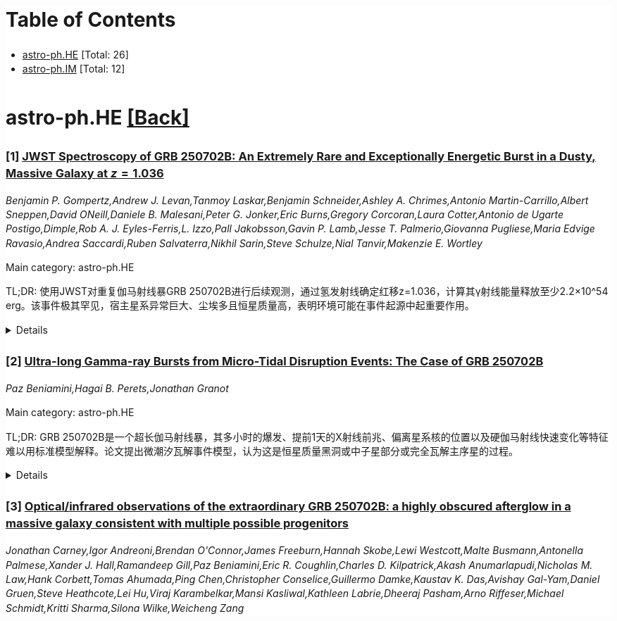 <div id=toc></div>

# Table of Contents

- [astro-ph.HE](#astro-ph.HE) [Total: 26]
- [astro-ph.IM](#astro-ph.IM) [Total: 12]


<div id='astro-ph.HE'></div>

# astro-ph.HE [[Back]](#toc)

### [1] [JWST Spectroscopy of GRB 250702B: An Extremely Rare and Exceptionally Energetic Burst in a Dusty, Massive Galaxy at $z=1.036$](https://arxiv.org/abs/2509.22778)
*Benjamin P. Gompertz,Andrew J. Levan,Tanmoy Laskar,Benjamin Schneider,Ashley A. Chrimes,Antonio Martin-Carrillo,Albert Sneppen,David ONeill,Daniele B. Malesani,Peter G. Jonker,Eric Burns,Gregory Corcoran,Laura Cotter,Antonio de Ugarte Postigo,Dimple,Rob A. J. Eyles-Ferris,L. Izzo,Pall Jakobsson,Gavin P. Lamb,Jesse T. Palmerio,Giovanna Pugliese,Maria Edvige Ravasio,Andrea Saccardi,Ruben Salvaterra,Nikhil Sarin,Steve Schulze,Nial Tanvir,Makenzie E. Wortley*

Main category: astro-ph.HE

TL;DR: 使用JWST对重复伽马射线暴GRB 250702B进行后续观测，通过氢发射线确定红移z=1.036，计算其γ射线能量释放至少2.2×10^54 erg。该事件极其罕见，宿主星系异常巨大、尘埃多且恒星质量高，表明环境可能在事件起源中起重要作用。


<details><summary>Details</summary></details>


### [2] [Ultra-long Gamma-ray Bursts from Micro-Tidal Disruption Events: The Case of GRB 250702B](https://arxiv.org/abs/2509.22779)
*Paz Beniamini,Hagai B. Perets,Jonathan Granot*

Main category: astro-ph.HE

TL;DR: GRB 250702B是一个超长伽马射线暴，其多小时的爆发、提前1天的X射线前兆、偏离星系核的位置以及硬伽马射线快速变化等特征难以用标准模型解释。论文提出微潮汐瓦解事件模型，认为这是恒星质量黑洞或中子星部分或完全瓦解主序星的过程。


<details><summary>Details</summary></details>


### [3] [Optical/infrared observations of the extraordinary GRB 250702B: a highly obscured afterglow in a massive galaxy consistent with multiple possible progenitors](https://arxiv.org/abs/2509.22784)
*Jonathan Carney,Igor Andreoni,Brendan O'Connor,James Freeburn,Hannah Skobe,Lewi Westcott,Malte Busmann,Antonella Palmese,Xander J. Hall,Ramandeep Gill,Paz Beniamini,Eric R. Coughlin,Charles D. Kilpatrick,Akash Anumarlapudi,Nicholas M. Law,Hank Corbett,Tomas Ahumada,Ping Chen,Christopher Conselice,Guillermo Damke,Kaustav K. Das,Avishay Gal-Yam,Daniel Gruen,Steve Heathcote,Lei Hu,Viraj Karambelkar,Mansi Kasliwal,Kathleen Labrie,Dheeraj Pasham,Arno Riffeser,Michael Schmidt,Kritti Sharma,Silona Wilke,Weicheng Zang*
